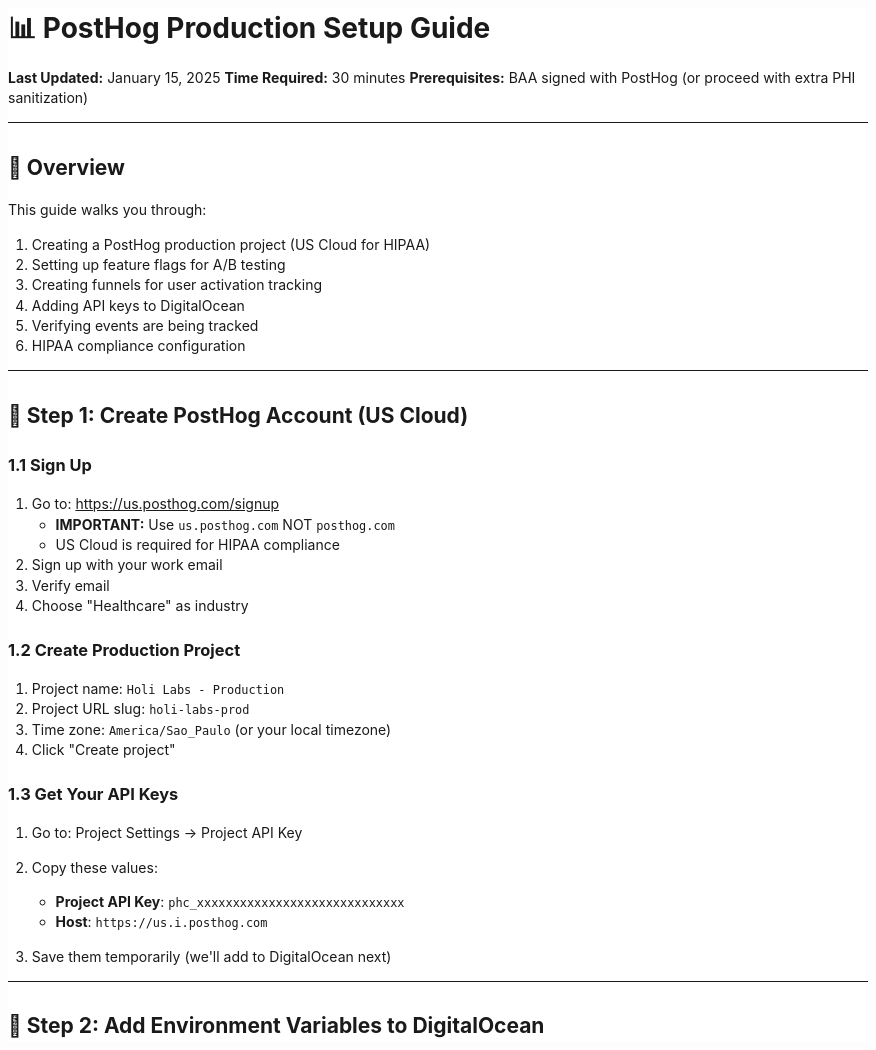 # 📊 PostHog Production Setup Guide

**Last Updated:** January 15, 2025
**Time Required:** 30 minutes
**Prerequisites:** BAA signed with PostHog (or proceed with extra PHI sanitization)

---

## 🎯 Overview

This guide walks you through:
1. Creating a PostHog production project (US Cloud for HIPAA)
2. Setting up feature flags for A/B testing
3. Creating funnels for user activation tracking
4. Adding API keys to DigitalOcean
5. Verifying events are being tracked
6. HIPAA compliance configuration

---

## 📝 Step 1: Create PostHog Account (US Cloud)

### 1.1 Sign Up

1. Go to: https://us.posthog.com/signup
   - **IMPORTANT:** Use `us.posthog.com` NOT `posthog.com`
   - US Cloud is required for HIPAA compliance
2. Sign up with your work email
3. Verify email
4. Choose "Healthcare" as industry

### 1.2 Create Production Project

1. Project name: `Holi Labs - Production`
2. Project URL slug: `holi-labs-prod`
3. Time zone: `America/Sao_Paulo` (or your local timezone)
4. Click "Create project"

### 1.3 Get Your API Keys

1. Go to: Project Settings → Project API Key
2. Copy these values:
   - **Project API Key**: `phc_xxxxxxxxxxxxxxxxxxxxxxxxxxxxx`
   - **Host**: `https://us.i.posthog.com`

3. Save them temporarily (we'll add to DigitalOcean next)

---

## 🔐 Step 2: Add Environment Variables to DigitalOcean
